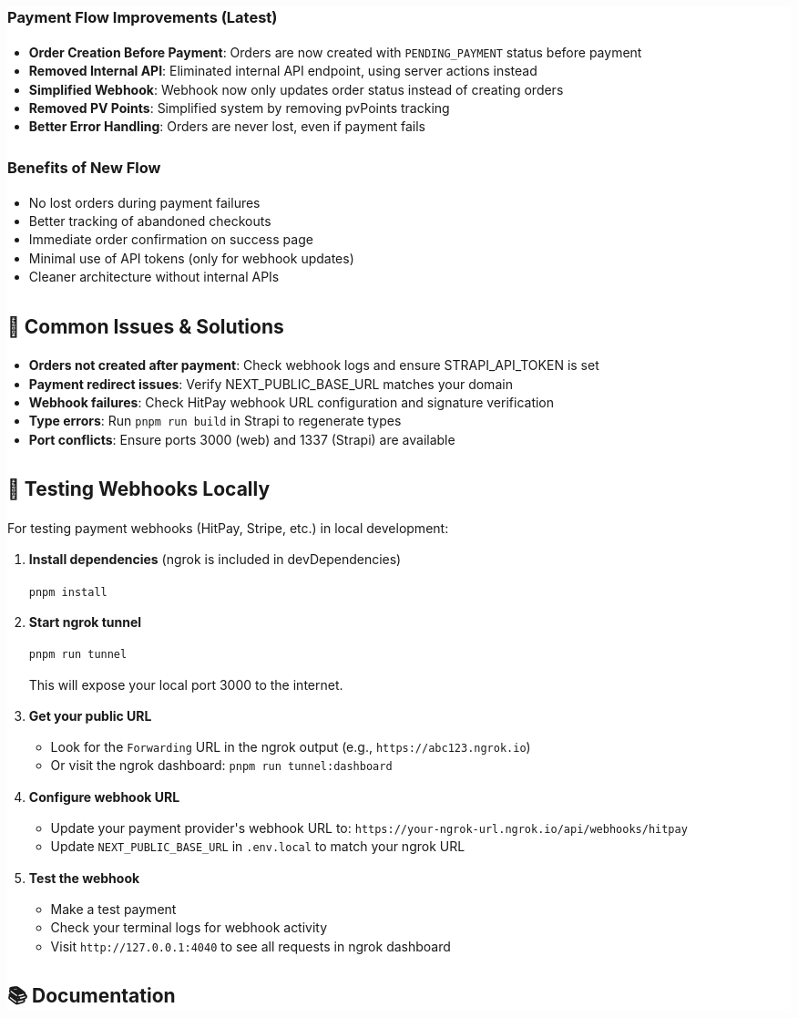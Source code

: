 ### Payment Flow Improvements (Latest)
- **Order Creation Before Payment**: Orders are now created with `PENDING_PAYMENT` status before payment
- **Removed Internal API**: Eliminated internal API endpoint, using server actions instead
- **Simplified Webhook**: Webhook now only updates order status instead of creating orders
- **Removed PV Points**: Simplified system by removing pvPoints tracking
- **Better Error Handling**: Orders are never lost, even if payment fails

### Benefits of New Flow
- No lost orders during payment failures
- Better tracking of abandoned checkouts
- Immediate order confirmation on success page
- Minimal use of API tokens (only for webhook updates)
- Cleaner architecture without internal APIs

## 🐛 Common Issues & Solutions

- **Orders not created after payment**: Check webhook logs and ensure STRAPI_API_TOKEN is set
- **Payment redirect issues**: Verify NEXT_PUBLIC_BASE_URL matches your domain
- **Webhook failures**: Check HitPay webhook URL configuration and signature verification
- **Type errors**: Run `pnpm run build` in Strapi to regenerate types
- **Port conflicts**: Ensure ports 3000 (web) and 1337 (Strapi) are available

## 🔧 Testing Webhooks Locally

For testing payment webhooks (HitPay, Stripe, etc.) in local development:

1. **Install dependencies** (ngrok is included in devDependencies)
   ```bash
   pnpm install
   ```

2. **Start ngrok tunnel**
   ```bash
   pnpm run tunnel
   ```
   This will expose your local port 3000 to the internet.

3. **Get your public URL**
   - Look for the `Forwarding` URL in the ngrok output (e.g., `https://abc123.ngrok.io`)
   - Or visit the ngrok dashboard: `pnpm run tunnel:dashboard`

4. **Configure webhook URL**
   - Update your payment provider's webhook URL to: `https://your-ngrok-url.ngrok.io/api/webhooks/hitpay`
   - Update `NEXT_PUBLIC_BASE_URL` in `.env.local` to match your ngrok URL

5. **Test the webhook**
   - Make a test payment
   - Check your terminal logs for webhook activity
   - Visit `http://127.0.0.1:4040` to see all requests in ngrok dashboard

## 📚 Documentation
